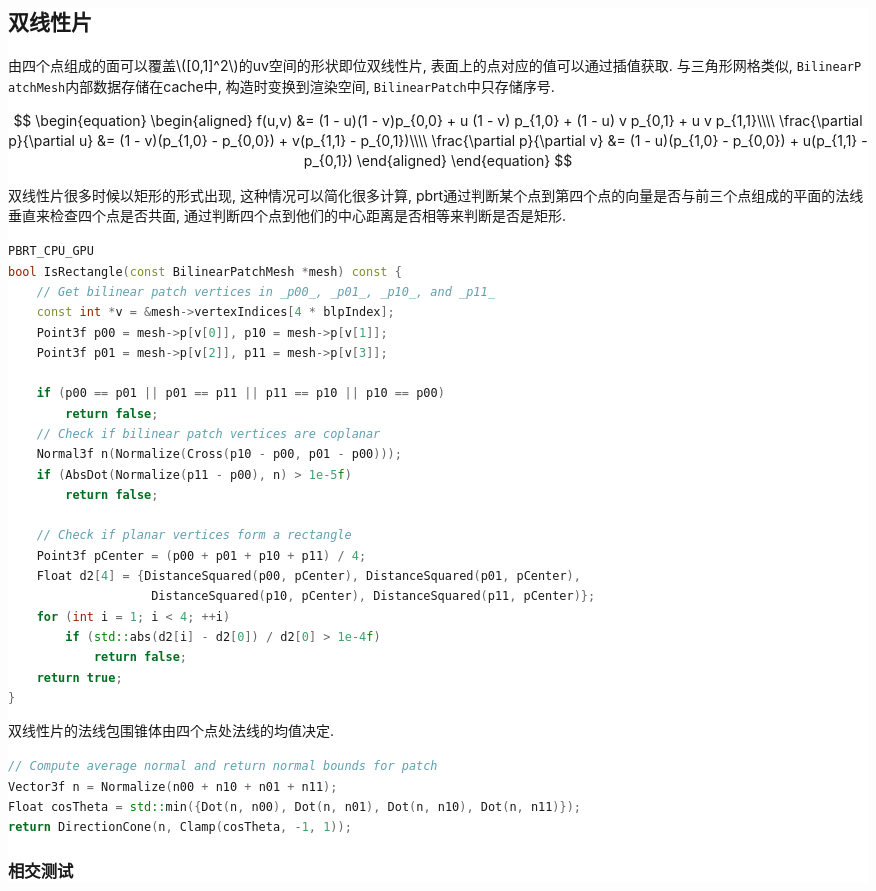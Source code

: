 ## 双线性片

由四个点组成的面可以覆盖\\([0,1]^2\\)的uv空间的形状即位双线性片, 表面上的点对应的值可以通过插值获取. 与三角形网格类似, `BilinearPatchMesh`内部数据存储在cache中, 构造时变换到渲染空间, `BilinearPatch`中只存储序号.

$$
\begin{equation}
\begin{aligned}
f(u,v) &= (1 - u)(1 - v)p_{0,0} + u (1 - v) p_{1,0} + (1 - u) v p_{0,1} + u v p_{1,1}\\\\
\frac{\partial p}{\partial u} &= (1 - v)(p_{1,0} - p_{0,0}) + v(p_{1,1} - p_{0,1})\\\\
\frac{\partial p}{\partial v} &= (1 - u)(p_{1,0} - p_{0,0}) + u(p_{1,1} - p_{0,1})
\end{aligned}
\end{equation}
$$

双线性片很多时候以矩形的形式出现, 这种情况可以简化很多计算, pbrt通过判断某个点到第四个点的向量是否与前三个点组成的平面的法线垂直来检查四个点是否共面, 通过判断四个点到他们的中心距离是否相等来判断是否是矩形.

```c++
PBRT_CPU_GPU
bool IsRectangle(const BilinearPatchMesh *mesh) const {
    // Get bilinear patch vertices in _p00_, _p01_, _p10_, and _p11_
    const int *v = &mesh->vertexIndices[4 * blpIndex];
    Point3f p00 = mesh->p[v[0]], p10 = mesh->p[v[1]];
    Point3f p01 = mesh->p[v[2]], p11 = mesh->p[v[3]];

    if (p00 == p01 || p01 == p11 || p11 == p10 || p10 == p00)
        return false;
    // Check if bilinear patch vertices are coplanar
    Normal3f n(Normalize(Cross(p10 - p00, p01 - p00)));
    if (AbsDot(Normalize(p11 - p00), n) > 1e-5f)
        return false;

    // Check if planar vertices form a rectangle
    Point3f pCenter = (p00 + p01 + p10 + p11) / 4;
    Float d2[4] = {DistanceSquared(p00, pCenter), DistanceSquared(p01, pCenter),
                    DistanceSquared(p10, pCenter), DistanceSquared(p11, pCenter)};
    for (int i = 1; i < 4; ++i)
        if (std::abs(d2[i] - d2[0]) / d2[0] > 1e-4f)
            return false;
    return true;
}
```

双线性片的法线包围锥体由四个点处法线的均值决定.

```c++
// Compute average normal and return normal bounds for patch
Vector3f n = Normalize(n00 + n10 + n01 + n11);
Float cosTheta = std::min({Dot(n, n00), Dot(n, n01), Dot(n, n10), Dot(n, n11)});
return DirectionCone(n, Clamp(cosTheta, -1, 1));
```

### 相交测试
